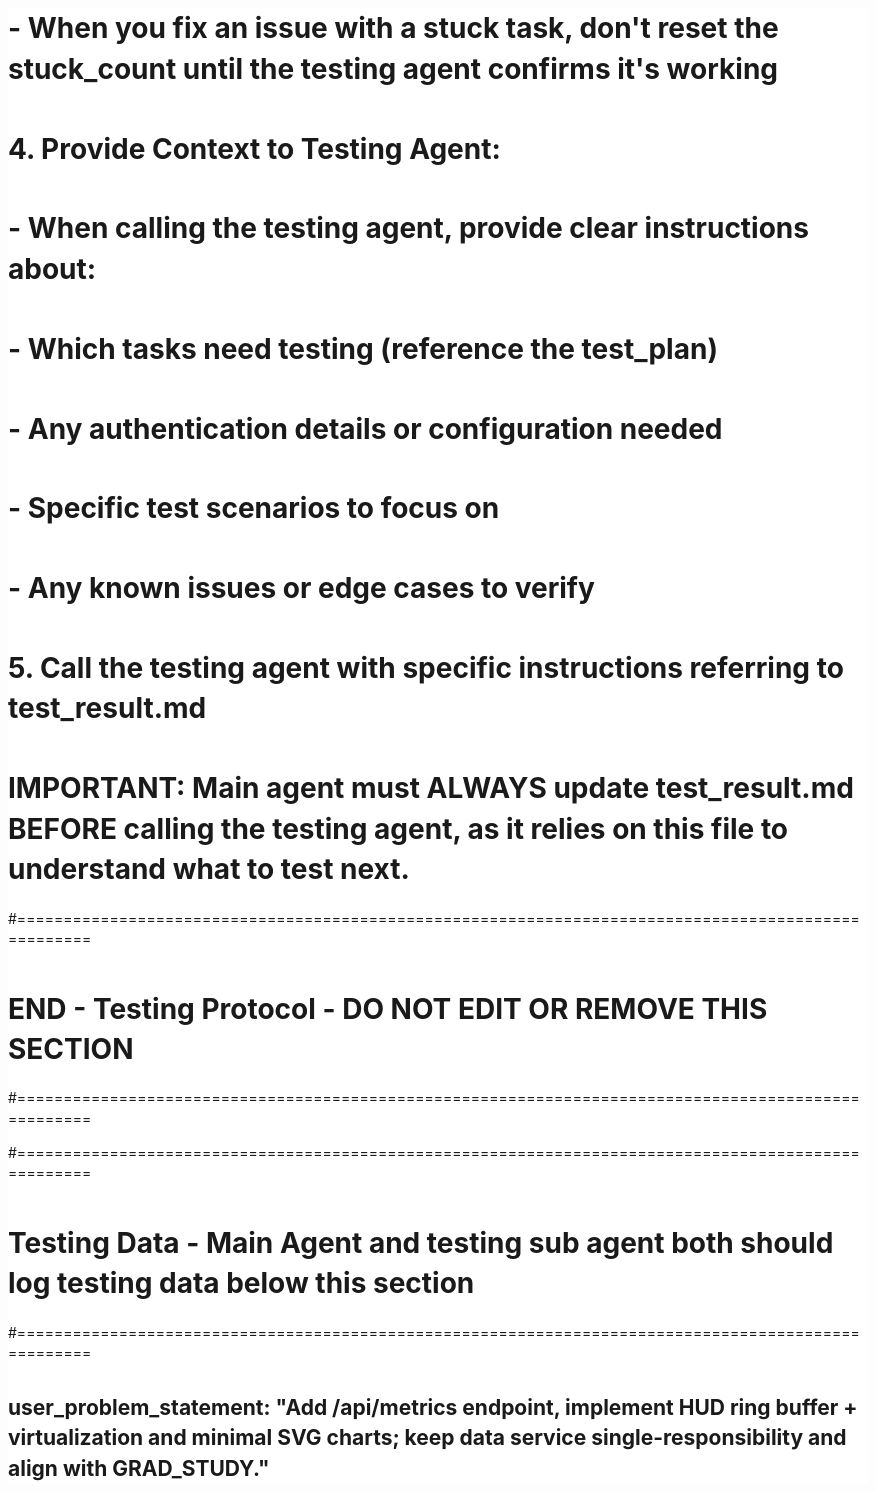 #    - When you fix an issue with a stuck task, don't reset the stuck_count until the testing agent confirms it's working
#
# 4. Provide Context to Testing Agent:
#    - When calling the testing agent, provide clear instructions about:
#      - Which tasks need testing (reference the test_plan)
#      - Any authentication details or configuration needed
#      - Specific test scenarios to focus on
#      - Any known issues or edge cases to verify
#
# 5. Call the testing agent with specific instructions referring to test_result.md
#
# IMPORTANT: Main agent must ALWAYS update test_result.md BEFORE calling the testing agent, as it relies on this file to understand what to test next.

#====================================================================================================
# END - Testing Protocol - DO NOT EDIT OR REMOVE THIS SECTION
#====================================================================================================



#====================================================================================================
# Testing Data - Main Agent and testing sub agent both should log testing data below this section
#====================================================================================================

## user_problem_statement: "Add /api/metrics endpoint, implement HUD ring buffer + virtualization and minimal SVG charts; keep data service single-responsibility and align with GRAD_STUDY."
